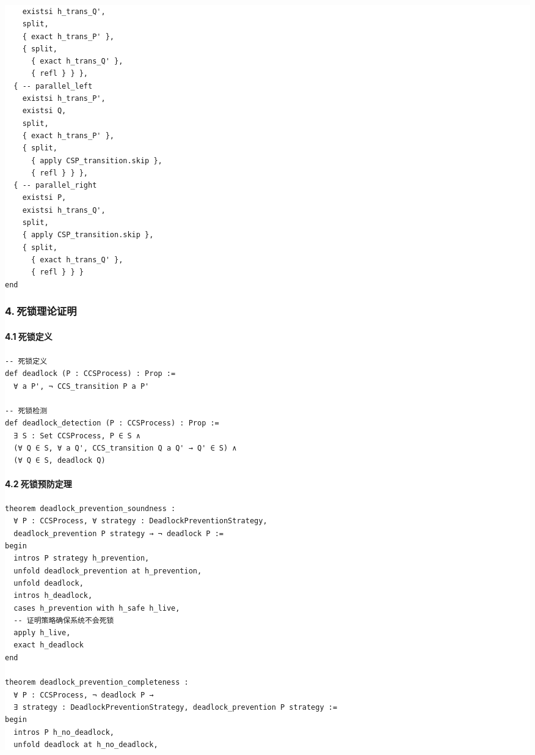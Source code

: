 ```lean
    existsi h_trans_Q',
    split,
    { exact h_trans_P' },
    { split,
      { exact h_trans_Q' },
      { refl } } },
  { -- parallel_left
    existsi h_trans_P',
    existsi Q,
    split,
    { exact h_trans_P' },
    { split,
      { apply CSP_transition.skip },
      { refl } } },
  { -- parallel_right
    existsi P,
    existsi h_trans_Q',
    split,
    { apply CSP_transition.skip },
    { split,
      { exact h_trans_Q' },
      { refl } } }
end
```

### 4. 死锁理论证明

#### 4.1 死锁定义

```lean
-- 死锁定义
def deadlock (P : CCSProcess) : Prop :=
  ∀ a P', ¬ CCS_transition P a P'

-- 死锁检测
def deadlock_detection (P : CCSProcess) : Prop :=
  ∃ S : Set CCSProcess, P ∈ S ∧ 
  (∀ Q ∈ S, ∀ a Q', CCS_transition Q a Q' → Q' ∈ S) ∧
  (∀ Q ∈ S, deadlock Q)
```

#### 4.2 死锁预防定理

```lean
theorem deadlock_prevention_soundness :
  ∀ P : CCSProcess, ∀ strategy : DeadlockPreventionStrategy,
  deadlock_prevention P strategy → ¬ deadlock P :=
begin
  intros P strategy h_prevention,
  unfold deadlock_prevention at h_prevention,
  unfold deadlock,
  intros h_deadlock,
  cases h_prevention with h_safe h_live,
  -- 证明策略确保系统不会死锁
  apply h_live,
  exact h_deadlock
end

theorem deadlock_prevention_completeness :
  ∀ P : CCSProcess, ¬ deadlock P → 
  ∃ strategy : DeadlockPreventionStrategy, deadlock_prevention P strategy :=
begin
  intros P h_no_deadlock,
  unfold deadlock at h_no_deadlock,
```